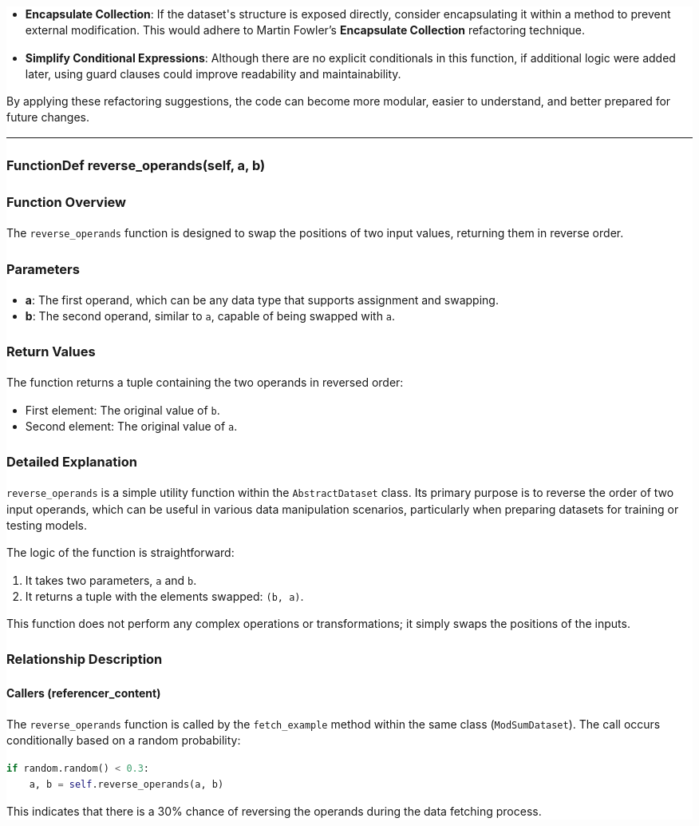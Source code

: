 - **Encapsulate Collection**: If the dataset's structure is exposed directly, consider encapsulating it within a method to prevent external modification. This would adhere to Martin Fowler’s **Encapsulate Collection** refactoring technique.

- **Simplify Conditional Expressions**: Although there are no explicit conditionals in this function, if additional logic were added later, using guard clauses could improve readability and maintainability.

By applying these refactoring suggestions, the code can become more modular, easier to understand, and better prepared for future changes.
***
### FunctionDef reverse_operands(self, a, b)
### Function Overview

The `reverse_operands` function is designed to swap the positions of two input values, returning them in reverse order.

### Parameters

- **a**: The first operand, which can be any data type that supports assignment and swapping.
- **b**: The second operand, similar to `a`, capable of being swapped with `a`.

### Return Values

The function returns a tuple containing the two operands in reversed order:
- First element: The original value of `b`.
- Second element: The original value of `a`.

### Detailed Explanation

`reverse_operands` is a simple utility function within the `AbstractDataset` class. Its primary purpose is to reverse the order of two input operands, which can be useful in various data manipulation scenarios, particularly when preparing datasets for training or testing models.

The logic of the function is straightforward:
1. It takes two parameters, `a` and `b`.
2. It returns a tuple with the elements swapped: `(b, a)`.

This function does not perform any complex operations or transformations; it simply swaps the positions of the inputs.

### Relationship Description

#### Callers (referencer_content)

The `reverse_operands` function is called by the `fetch_example` method within the same class (`ModSumDataset`). The call occurs conditionally based on a random probability:

```python
if random.random() < 0.3:
    a, b = self.reverse_operands(a, b)
```

This indicates that there is a 30% chance of reversing the operands during the data fetching process.
